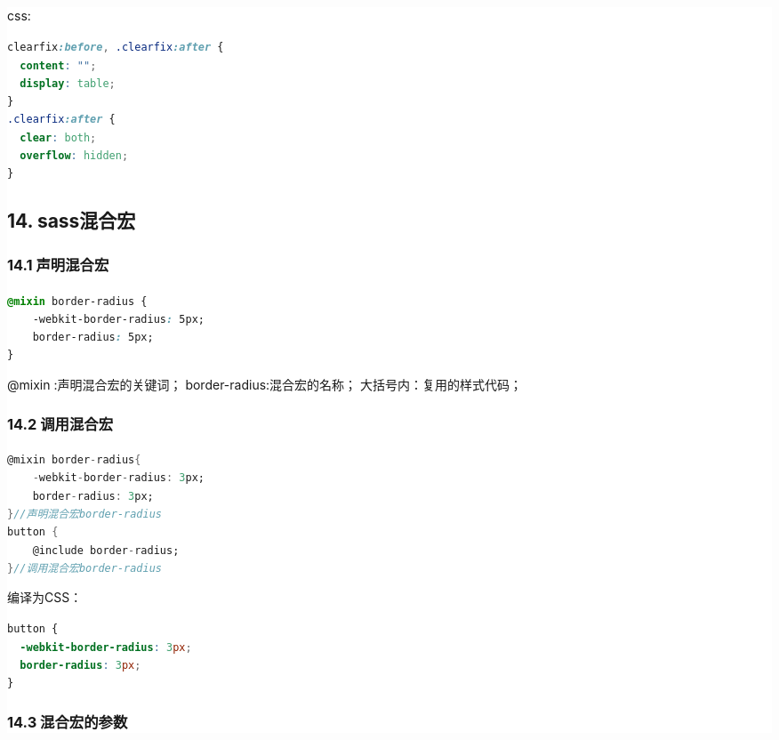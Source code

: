 css:

```css
clearfix:before, .clearfix:after {
  content: "";
  display: table;
}
.clearfix:after {
  clear: both;
  overflow: hidden;
}

```

## 14\. sass混合宏

### 14.1 声明混合宏

```css
@mixin border-radius {
    -webkit-border-radius: 5px;
    border-radius: 5px;
}

```

@mixin :声明混合宏的关键词；
border\-radius:混合宏的名称；
大括号内：复用的样式代码；

### 14.2 调用混合宏

```dart
@mixin border-radius{
    -webkit-border-radius: 3px;
    border-radius: 3px;
}//声明混合宏border-radius
button {
    @include border-radius;
}//调用混合宏border-radius

```

编译为CSS：

```css
button {
  -webkit-border-radius: 3px;
  border-radius: 3px;
}

```

### 14.3 混合宏的参数
